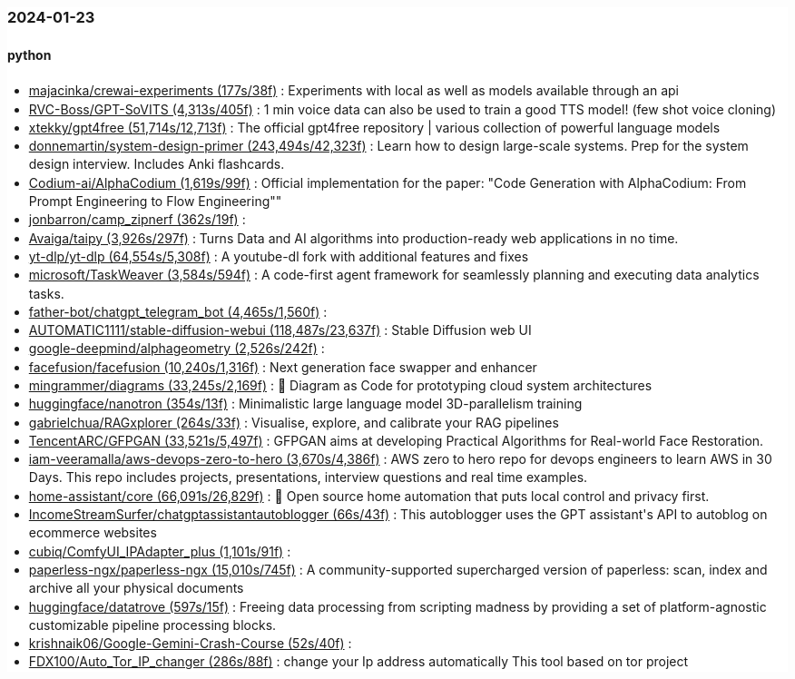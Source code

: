 ### 2024-01-23

#### python
* [majacinka/crewai-experiments (177s/38f)](https://github.com/majacinka/crewai-experiments) : Experiments with local as well as models available through an api
* [RVC-Boss/GPT-SoVITS (4,313s/405f)](https://github.com/RVC-Boss/GPT-SoVITS) : 1 min voice data can also be used to train a good TTS model! (few shot voice cloning)
* [xtekky/gpt4free (51,714s/12,713f)](https://github.com/xtekky/gpt4free) : The official gpt4free repository | various collection of powerful language models
* [donnemartin/system-design-primer (243,494s/42,323f)](https://github.com/donnemartin/system-design-primer) : Learn how to design large-scale systems. Prep for the system design interview. Includes Anki flashcards.
* [Codium-ai/AlphaCodium (1,619s/99f)](https://github.com/Codium-ai/AlphaCodium) : Official implementation for the paper: "Code Generation with AlphaCodium: From Prompt Engineering to Flow Engineering""
* [jonbarron/camp_zipnerf (362s/19f)](https://github.com/jonbarron/camp_zipnerf) : 
* [Avaiga/taipy (3,926s/297f)](https://github.com/Avaiga/taipy) : Turns Data and AI algorithms into production-ready web applications in no time.
* [yt-dlp/yt-dlp (64,554s/5,308f)](https://github.com/yt-dlp/yt-dlp) : A youtube-dl fork with additional features and fixes
* [microsoft/TaskWeaver (3,584s/594f)](https://github.com/microsoft/TaskWeaver) : A code-first agent framework for seamlessly planning and executing data analytics tasks.
* [father-bot/chatgpt_telegram_bot (4,465s/1,560f)](https://github.com/father-bot/chatgpt_telegram_bot) : 
* [AUTOMATIC1111/stable-diffusion-webui (118,487s/23,637f)](https://github.com/AUTOMATIC1111/stable-diffusion-webui) : Stable Diffusion web UI
* [google-deepmind/alphageometry (2,526s/242f)](https://github.com/google-deepmind/alphageometry) : 
* [facefusion/facefusion (10,240s/1,316f)](https://github.com/facefusion/facefusion) : Next generation face swapper and enhancer
* [mingrammer/diagrams (33,245s/2,169f)](https://github.com/mingrammer/diagrams) : 🎨 Diagram as Code for prototyping cloud system architectures
* [huggingface/nanotron (354s/13f)](https://github.com/huggingface/nanotron) : Minimalistic large language model 3D-parallelism training
* [gabrielchua/RAGxplorer (264s/33f)](https://github.com/gabrielchua/RAGxplorer) : Visualise, explore, and calibrate your RAG pipelines
* [TencentARC/GFPGAN (33,521s/5,497f)](https://github.com/TencentARC/GFPGAN) : GFPGAN aims at developing Practical Algorithms for Real-world Face Restoration.
* [iam-veeramalla/aws-devops-zero-to-hero (3,670s/4,386f)](https://github.com/iam-veeramalla/aws-devops-zero-to-hero) : AWS zero to hero repo for devops engineers to learn AWS in 30 Days. This repo includes projects, presentations, interview questions and real time examples.
* [home-assistant/core (66,091s/26,829f)](https://github.com/home-assistant/core) : 🏡 Open source home automation that puts local control and privacy first.
* [IncomeStreamSurfer/chatgptassistantautoblogger (66s/43f)](https://github.com/IncomeStreamSurfer/chatgptassistantautoblogger) : This autoblogger uses the GPT assistant's API to autoblog on ecommerce websites
* [cubiq/ComfyUI_IPAdapter_plus (1,101s/91f)](https://github.com/cubiq/ComfyUI_IPAdapter_plus) : 
* [paperless-ngx/paperless-ngx (15,010s/745f)](https://github.com/paperless-ngx/paperless-ngx) : A community-supported supercharged version of paperless: scan, index and archive all your physical documents
* [huggingface/datatrove (597s/15f)](https://github.com/huggingface/datatrove) : Freeing data processing from scripting madness by providing a set of platform-agnostic customizable pipeline processing blocks.
* [krishnaik06/Google-Gemini-Crash-Course (52s/40f)](https://github.com/krishnaik06/Google-Gemini-Crash-Course) : 
* [FDX100/Auto_Tor_IP_changer (286s/88f)](https://github.com/FDX100/Auto_Tor_IP_changer) : change your Ip address automatically This tool based on tor project
